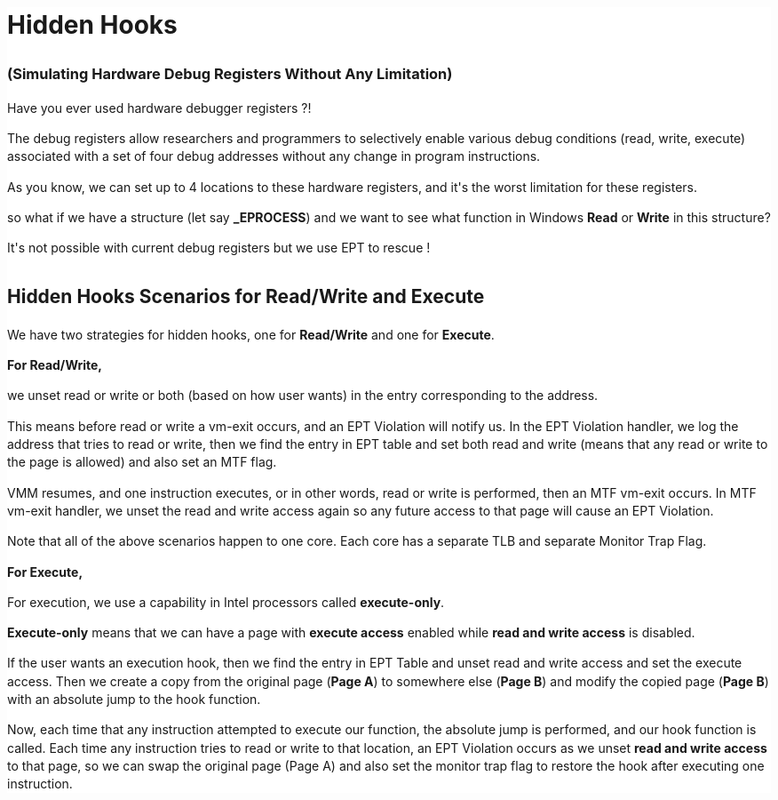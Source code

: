 # **Hidden Hooks**

### **(Simulating Hardware Debug Registers Without Any Limitation)**

Have you ever used hardware debugger registers ?!

The debug registers allow researchers and programmers to selectively enable various debug conditions (read, write, execute) associated with a set of four debug addresses without any change in program instructions.

As you know, we can set up to 4 locations to these hardware registers, and it's the worst limitation for these registers.

so what if we have a structure (let say **\_EPROCESS**) and we want to see what function in Windows **Read** or **Write** in this structure?

It's not possible with current debug registers but we use EPT to rescue !

## **Hidden Hooks Scenarios for Read/Write and Execute**

We have two strategies for hidden hooks, one for **Read/Write** and one for **Execute**.

**For Read/Write,**

we unset read or write or both (based on how user wants) in the entry corresponding to the address.

This means before read or write a vm-exit occurs, and an EPT Violation will notify us. In the EPT Violation handler, we log the address that tries to read or write, then we find the entry in EPT table and set both read and write (means that any read or write to the page is allowed) and also set an MTF flag.

VMM resumes, and one instruction executes, or in other words, read or write is performed, then an MTF vm-exit occurs. In MTF vm-exit handler, we unset the read and write access again so any future access to that page will cause an EPT Violation.

Note that all of the above scenarios happen to one core. Each core has a separate TLB and separate Monitor Trap Flag.

**For Execute,**

For execution, we use a capability in Intel processors called **execute-only**.

**Execute-only** means that we can have a page with **execute access** enabled while **read and write access** is disabled.

If the user wants an execution hook, then we find the entry in EPT Table and unset read and write access and set the execute access. Then we create a copy from the original page (**Page A**) to somewhere else (**Page B**) and modify the copied page (**Page B**) with an absolute jump to the hook function.

Now, each time that any instruction attempted to execute our function, the absolute jump is performed, and our hook function is called. Each time any instruction tries to read or write to that location, an EPT Violation occurs as we unset **read and write access** to that page, so we can swap the original page (Page A) and also set the monitor trap flag to restore the hook after executing one instruction.

